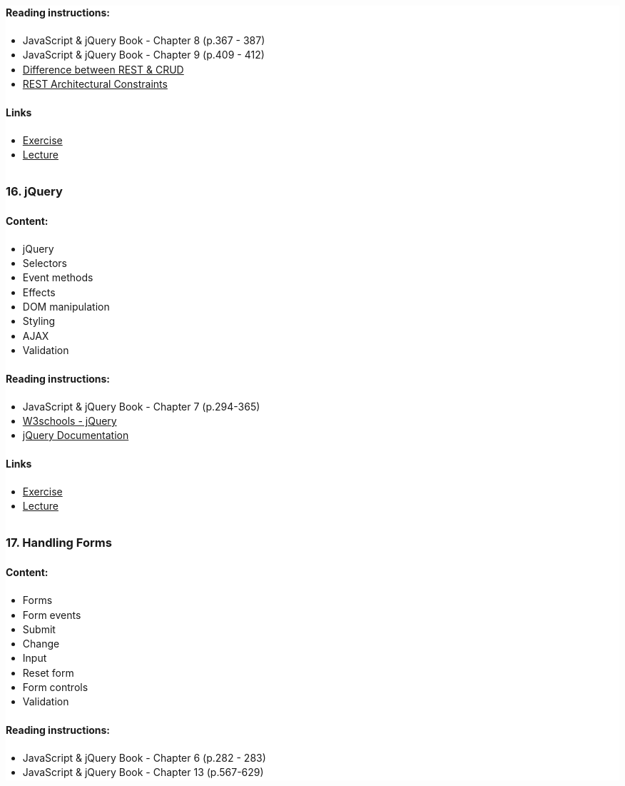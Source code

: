 #### Reading instructions:
* JavaScript & jQuery Book - Chapter 8 (p.367 - 387)
* JavaScript & jQuery Book - Chapter 9 (p.409 - 412)
* <a href="https://www.bmc.com/blogs/rest-vs-crud-whats-the-difference/" target="_blank">Difference between REST & CRUD</a>
* <a href="https://restfulapi.net/rest-architectural-constraints/" target="_blank">REST Architectural Constraints</a>

#### Links
* [Exercise](/courses/javascript/exercises/exercise-javascript-15-ajaxRest.md)
* [Lecture](/courses/javascript/lectures/lecture-javascript-15-ajaxRest.md)

## 

### 16. jQuery

#### Content:
* jQuery
* Selectors
* Event methods
* Effects
* DOM manipulation
* Styling
* AJAX
* Validation

#### Reading instructions:
* JavaScript & jQuery Book - Chapter 7 (p.294-365)
* <a href="https://www.w3schools.com/jquery/default.asp" target="_blank">W3schools - jQuery</a>
* <a href="https://api.jquery.com/" target="_blank">jQuery Documentation</a>

#### Links
* [Exercise](/courses/javascript/exercises/exercise-javascript-16-jQuery.md)
* [Lecture](/courses/javascript/lectures/lecture-javascript-16-jQuery.md)

## 

### 17. Handling Forms

#### Content:
* Forms
* Form events
* Submit
* Change
* Input
* Reset form
* Form controls
* Validation

#### Reading instructions:
* JavaScript & jQuery Book - Chapter 6 (p.282 - 283)
* JavaScript & jQuery Book - Chapter 13 (p.567-629)
